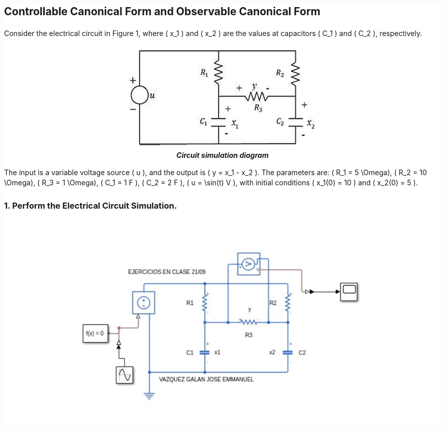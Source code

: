 ## Controllable Canonical Form and Observable Canonical Form

Consider the electrical circuit in Figure 1, where \( x_1 \) and \( x_2 \) are the values at capacitors \( C_1 \) and \( C_2 \), respectively.

<p align="center">            
<img src="image-37.png" width="400" height="200">
    <br>
    <strong><em>  
Circuit simulation diagram 
    </em></strong>
</p>

The input is a variable voltage source \( u \), and the output is \( y = x_1 - x_2 \). The parameters are: \( R_1 = 5 \Omega), \( R_2 = 10 \Omega), \( R_3 = 1 \Omega), \( C_1 = 1 F \), \( C_2 = 2 F \), \( u = \sin(t) V \), with initial conditions \( x_1(0) = 10 \) and \( x_2(0) = 5 \).

### 1. Perform the Electrical Circuit Simulation.

<p align="center">            
<img src="image-38.png" width="600" height="400">
    <br>